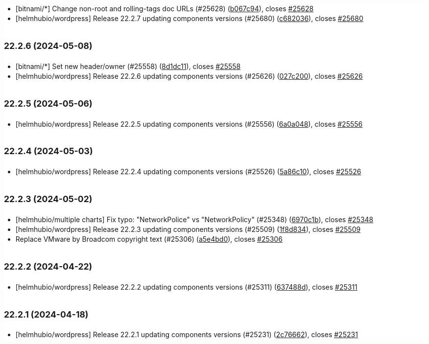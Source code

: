 * [bitnami/*] Change non-root and rolling-tags doc URLs (#25628) ([b067c94](https://github.com/helmhub-io/charts/commit/b067c94f6bcde427863c197fd355f0b5ba12ff5b)), closes [#25628](https://github.com/helmhub-io/charts/issues/25628)
* [helmhubio/wordpress] Release 22.2.7 updating components versions (#25680) ([c682036](https://github.com/helmhub-io/charts/commit/c682036ef5d3a858c60081ed01cb8e5f9ff79538)), closes [#25680](https://github.com/helmhub-io/charts/issues/25680)

## <small>22.2.6 (2024-05-08)</small>

* [bitnami/*] Set new header/owner (#25558) ([8d1dc11](https://github.com/helmhub-io/charts/commit/8d1dc11f5fb30db6fba50c43d7af59d2f79deed3)), closes [#25558](https://github.com/helmhub-io/charts/issues/25558)
* [helmhubio/wordpress] Release 22.2.6 updating components versions (#25626) ([027c200](https://github.com/helmhub-io/charts/commit/027c2002a8146141114581042e229d3d6f2fe4de)), closes [#25626](https://github.com/helmhub-io/charts/issues/25626)

## <small>22.2.5 (2024-05-06)</small>

* [helmhubio/wordpress] Release 22.2.5 updating components versions (#25556) ([6a0a048](https://github.com/helmhub-io/charts/commit/6a0a0481d454ec2d42cd68ccef66a19c6f9e0280)), closes [#25556](https://github.com/helmhub-io/charts/issues/25556)

## <small>22.2.4 (2024-05-03)</small>

* [helmhubio/wordpress] Release 22.2.4 updating components versions (#25526) ([5a86c10](https://github.com/helmhub-io/charts/commit/5a86c1054f970fd4915db124c0c8f68eac8f10d8)), closes [#25526](https://github.com/helmhub-io/charts/issues/25526)

## <small>22.2.3 (2024-05-02)</small>

* [helmhubio/multiple charts] Fix typo: "NetworkPolice" vs "NetworkPolicy" (#25348) ([6970c1b](https://github.com/helmhub-io/charts/commit/6970c1ba245873506e73d459c6eac1e4919b778f)), closes [#25348](https://github.com/helmhub-io/charts/issues/25348)
* [helmhubio/wordpress] Release 22.2.3 updating components versions (#25509) ([1f8d834](https://github.com/helmhub-io/charts/commit/1f8d8346c22e26a7e905631805f3e0bf7847e96b)), closes [#25509](https://github.com/helmhub-io/charts/issues/25509)
* Replace VMware by Broadcom copyright text (#25306) ([a5e4bd0](https://github.com/helmhub-io/charts/commit/a5e4bd0e35e419203793976a78d9d0a13de92c76)), closes [#25306](https://github.com/helmhub-io/charts/issues/25306)

## <small>22.2.2 (2024-04-22)</small>

* [helmhubio/wordpress] Release 22.2.2 updating components versions (#25311) ([637488d](https://github.com/helmhub-io/charts/commit/637488d259e4ece98c37f31d3cd6f89c1444d057)), closes [#25311](https://github.com/helmhub-io/charts/issues/25311)

## <small>22.2.1 (2024-04-18)</small>

* [helmhubio/wordpress] Release 22.2.1 updating components versions (#25231) ([2c76662](https://github.com/helmhub-io/charts/commit/2c7666225b6d2d9d709ec6c873a2d69a1a039cc2)), closes [#25231](https://github.com/helmhub-io/charts/issues/25231)
